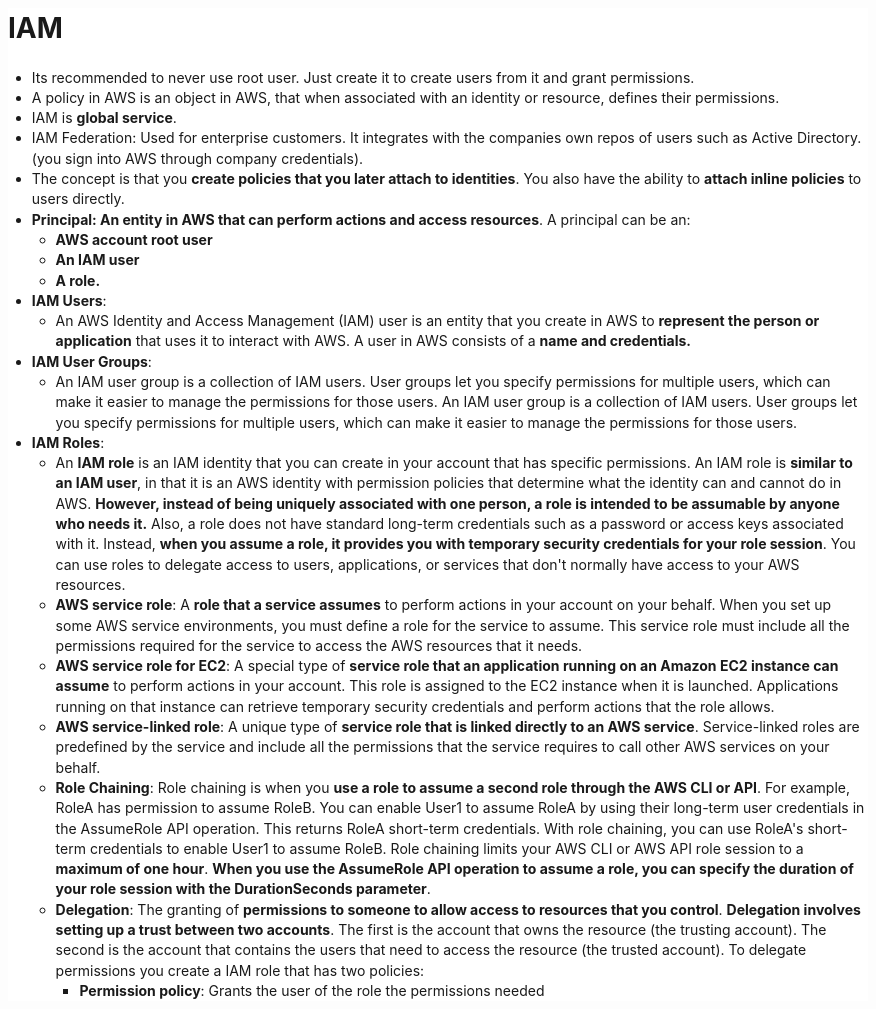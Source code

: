 # IAM

- Its recommended to never use root user. Just create it to create users from it and grant permissions.
- A policy in AWS is an object in AWS, that when associated with an identity or resource, defines their permissions.
- IAM is **global service**.
- IAM Federation: Used for enterprise customers. It integrates with the companies own repos of users such as Active Directory. (you sign into AWS through company credentials).
- The concept is that you **create policies that you later attach to identities**. You also have the ability to **attach inline policies** to users directly.
- **Principal: An entity in AWS that can perform actions and access resources**. A principal can be an:
    - **AWS account root user**
    - **An IAM user**
    - **A role.** 
- **IAM Users**:
    - An AWS Identity and Access Management (IAM) user is an entity that you create in AWS to **represent the person or application** that uses it to interact with AWS. A user in AWS consists of a **name and credentials.**
- **IAM User Groups**:
    - An IAM user group is a collection of IAM users. User groups let you specify permissions for multiple users, which can make it  easier to manage the permissions for those users. An IAM user group is a collection of IAM users. User groups let you specify permissions for multiple users, which can make it easier to manage the permissions for those users.
- **IAM Roles**:
    - An **IAM role** is an IAM identity that you can create in your account that has specific permissions. An IAM role is **similar to an IAM user**, in that it is an AWS identity with permission policies that determine what the identity can and cannot do in AWS. **However, instead of being uniquely associated with one person, a role is intended to be assumable by anyone who needs it.** Also, a role does not have standard long-term credentials such as a password or access keys associated with it. Instead, **when you assume a role, it provides you with temporary security credentials for your role session**. You can use roles to delegate access to users, applications, or services that don't normally have access to your AWS resources.
    - **AWS service role**: A **role that a service assumes** to perform actions in your account on your behalf. When you set up some AWS service environments, you must define a role for the service to assume. This service role must include all the permissions required for the service to access the AWS resources that it needs. 
    - **AWS service role for EC2**: A special type of **service role that an application running on an Amazon EC2 instance can assume** to perform actions in your account. This role is assigned to the EC2 instance when it is launched. Applications running on that instance can retrieve temporary security credentials and perform actions that the role allows.
    - **AWS service-linked role**: A unique type of **service role that is linked directly to an AWS service**. Service-linked roles are predefined by the service and include all the permissions that the service requires to call other AWS services on your behalf.
    - **Role Chaining**: Role chaining is when you **use a role to assume a second role through the AWS CLI or API**. For example, RoleA has permission to assume RoleB. You can enable User1 to assume RoleA by using their long-term user credentials in the AssumeRole API operation. This returns RoleA short-term credentials. With role chaining, you can use RoleA's short-term credentials to enable User1 to assume RoleB. Role chaining limits your AWS CLI or AWS API role session to a **maximum of one hour**. **When you use the AssumeRole API operation to assume a role, you can specify the duration of your role session with the DurationSeconds parameter**.
    - **Delegation**: The granting of **permissions to someone to allow access to resources that you control**. **Delegation involves setting up a trust between two accounts**. The first is the account that owns the resource (the trusting account). The second is the account that contains the users that need to access the resource (the trusted account). To delegate permissions you create a IAM role that has two policies: 
        - **Permission policy**: Grants the user of the role the permissions needed
